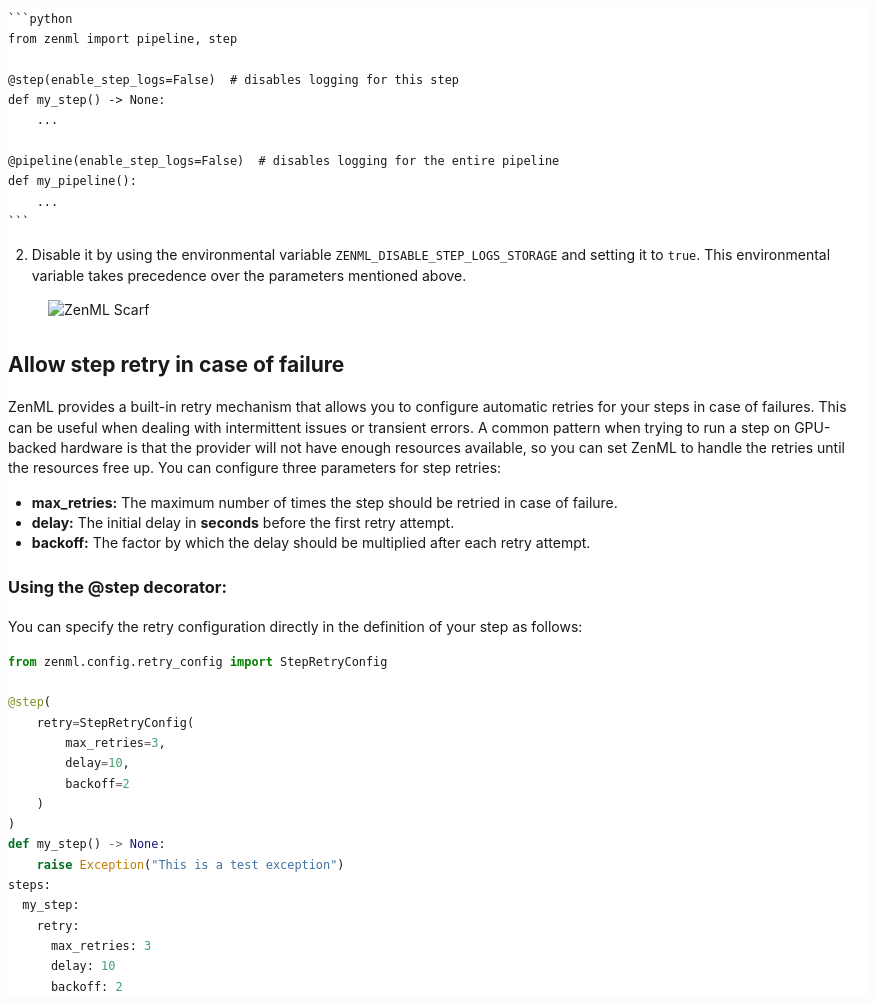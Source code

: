     ```python
    from zenml import pipeline, step

    @step(enable_step_logs=False)  # disables logging for this step
    def my_step() -> None:
        ...

    @pipeline(enable_step_logs=False)  # disables logging for the entire pipeline
    def my_pipeline():
        ...
    ```
2. Disable it by using the environmental variable `ZENML_DISABLE_STEP_LOGS_STORAGE` and setting it to `true`. This environmental variable takes precedence over the parameters mentioned above.

<figure><img src="https://static.scarf.sh/a.png?x-pxid=f0b4f458-0a54-4fcd-aa95-d5ee424815bc" alt="ZenML Scarf"><figcaption></figcaption></figure>


## Allow step retry in case of failure

ZenML provides a built-in retry mechanism that allows you to configure automatic retries for your steps in case of failures. This can be useful when dealing with intermittent issues or transient errors. A common pattern when trying to run a step on GPU-backed hardware is that the provider will not have enough resources available, so you can set ZenML to handle the retries until the resources free up. You can configure three parameters for step retries:

* **max_retries:** The maximum number of times the step should be retried in case of failure.
* **delay:** The initial delay in **seconds** before the first retry attempt.
* **backoff:** The factor by which the delay should be multiplied after each retry attempt.

### Using the @step decorator:

You can specify the retry configuration directly in the definition of your step as follows:

```python
from zenml.config.retry_config import StepRetryConfig

@step(
    retry=StepRetryConfig(
        max_retries=3, 
        delay=10, 
        backoff=2
    )
)
def my_step() -> None:
    raise Exception("This is a test exception")
steps:
  my_step:
    retry:
      max_retries: 3
      delay: 10
      backoff: 2
```

